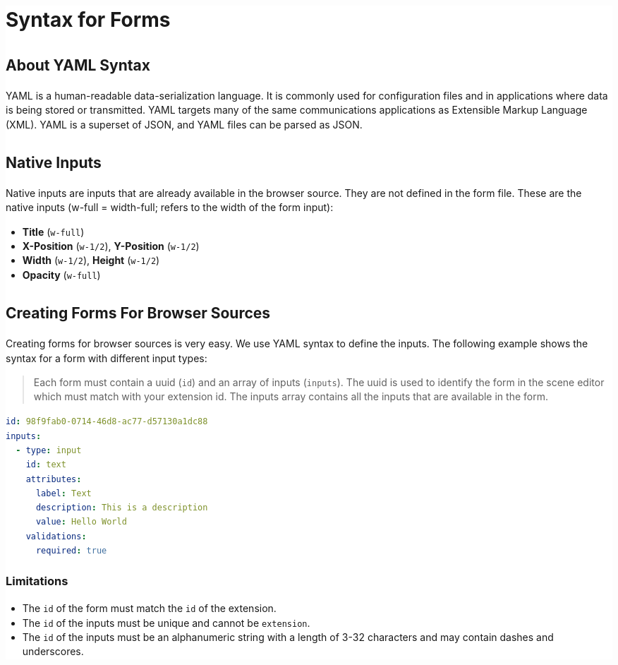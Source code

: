 # Syntax for Forms <Badge text="closed beta" type="warning"/>

## About YAML Syntax

YAML is a human-readable data-serialization language. It is commonly used for configuration files and in applications
where data is being stored or transmitted. YAML targets many of the same communications applications as Extensible
Markup Language (XML). YAML is a superset of JSON, and YAML files can be parsed as JSON.

## Native Inputs

Native inputs are inputs that are already available in the browser source. They are not defined in the form file.
These are the native inputs (w-full = width-full; refers to the width of the form input):

- **Title** (`w-full`)
- **X-Position** (`w-1/2`), **Y-Position** (`w-1/2`)
- **Width** (`w-1/2`), **Height** (`w-1/2`)
- **Opacity** (`w-full`)

## Creating Forms For Browser Sources

Creating forms for browser sources is very easy. We use YAML syntax to define the inputs. The following example shows
the syntax for a form with different input types:

> Each form must contain a uuid (`id`) and an array of inputs (`inputs`). The uuid is used to identify the form in the
> scene editor which must match with your extension id. The inputs array contains all the inputs that are available in
> the form.

```yaml
id: 98f9fab0-0714-46d8-ac77-d57130a1dc88
inputs:
  - type: input
    id: text
    attributes:
      label: Text
      description: This is a description
      value: Hello World
    validations:
      required: true
```

### Limitations

- The `id` of the form must match the `id` of the extension.
- The `id` of the inputs must be unique and cannot be `extension`.
- The `id` of the inputs must be an alphanumeric string with a length of 3-32 characters and may contain dashes and
  underscores.
